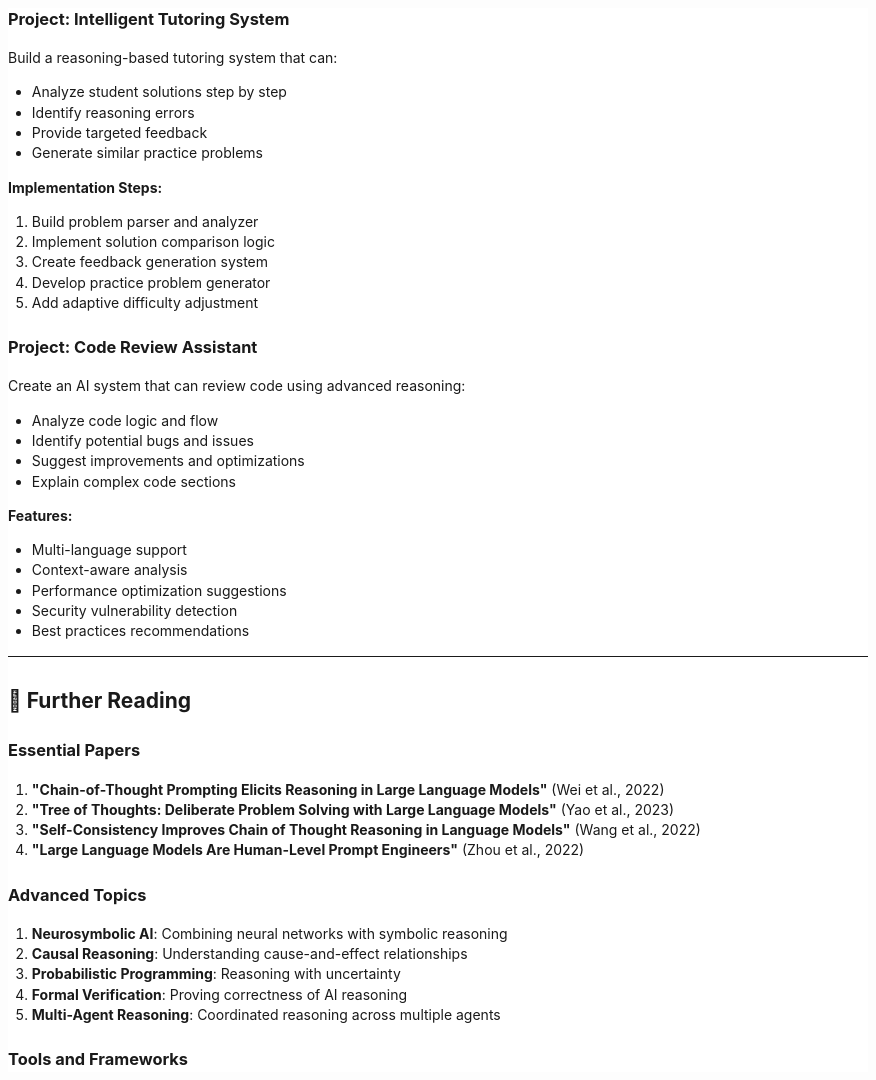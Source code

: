### Project: Intelligent Tutoring System

Build a reasoning-based tutoring system that can:

- Analyze student solutions step by step
- Identify reasoning errors
- Provide targeted feedback
- Generate similar practice problems

**Implementation Steps:**
1. Build problem parser and analyzer
2. Implement solution comparison logic
3. Create feedback generation system
4. Develop practice problem generator
5. Add adaptive difficulty adjustment

### Project: Code Review Assistant

Create an AI system that can review code using advanced reasoning:

- Analyze code logic and flow
- Identify potential bugs and issues
- Suggest improvements and optimizations
- Explain complex code sections

**Features:**
- Multi-language support
- Context-aware analysis
- Performance optimization suggestions
- Security vulnerability detection
- Best practices recommendations

---

## 📖 Further Reading

### Essential Papers

1. **"Chain-of-Thought Prompting Elicits Reasoning in Large Language Models"** (Wei et al., 2022)
2. **"Tree of Thoughts: Deliberate Problem Solving with Large Language Models"** (Yao et al., 2023)
3. **"Self-Consistency Improves Chain of Thought Reasoning in Language Models"** (Wang et al., 2022)
4. **"Large Language Models Are Human-Level Prompt Engineers"** (Zhou et al., 2022)

### Advanced Topics

1. **Neurosymbolic AI**: Combining neural networks with symbolic reasoning
2. **Causal Reasoning**: Understanding cause-and-effect relationships
3. **Probabilistic Programming**: Reasoning with uncertainty
4. **Formal Verification**: Proving correctness of AI reasoning
5. **Multi-Agent Reasoning**: Coordinated reasoning across multiple agents

### Tools and Frameworks

